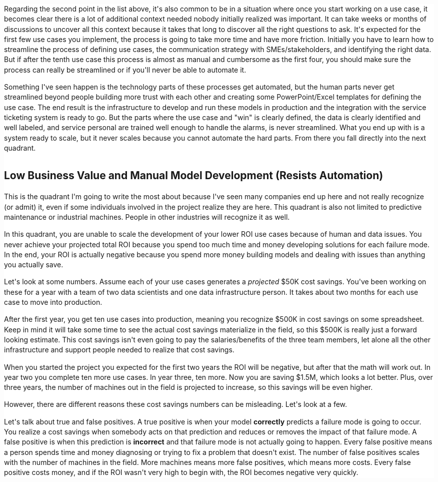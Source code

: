 Regarding the second point in the list above, it's also common to be in a situation where once you start working on a use case,  it becomes clear there is a lot of additional context needed nobody initially realized was important.  It can take weeks or months of discussions to uncover all this context because it takes that long to discover all the right questions to ask.  It's expected for the first few use cases you implement, the process is going to take more time and have more friction.  Initially you have to learn how to streamline the process of defining use cases, the communication strategy with SMEs/stakeholders, and identifying the right data.  But if after the tenth use case this process is almost as manual and cumbersome as the first four, you should make sure the process can really be streamlined or if you'll never be able to automate it.
 
Something I've seen happen is the technology parts of these processes get automated, but the human parts never get streamlined beyond people building more trust with each other and creating some PowerPoint/Excel templates for defining the use case.  The end result is the infrastructure to develop and run these models in production and the integration with the service ticketing system is ready to go.  But the parts where the use case and "win" is clearly defined, the data is clearly identified and well labeled, and service personal are trained well enough to handle the alarms, is never streamlined.  What you end up with is a system ready to scale, but it never scales because you cannot automate the hard parts.  From there you fall directly into the next quadrant.
## **Low Business Value** and **Manual Model Development (Resists Automation)**

This is the quadrant I'm going to write the most about because I've seen many companies end up here and not really recognize (or admit) it, even if some individuals involved in the project realize they are here.  This quadrant is also not limited to predictive maintenance or industrial machines.  People in other industries will recognize it as well.

In this quadrant, you are unable to scale the development of your lower ROI use cases because of human and data issues.  You never achieve your projected total ROI because you spend too much time and money developing solutions for each failure mode.  In the end, your ROI is actually negative because you spend more money building models and dealing with issues than anything you actually save.

Let's look at some numbers.  Assume each of your use cases generates a *projected* $50K cost savings.  You've been working on these for a year with a team of two data scientists and one data infrastructure person. It takes about two months for each use case to move into production.

After the first year, you get ten use cases into production, meaning you recognize $500K in cost savings on some spreadsheet.  Keep in mind it will take some time to see the actual cost savings materialize in the field, so this $500K is really just a forward looking estimate.  This cost savings isn't even going to pay the salaries/benefits of the three team members, let alone all the other infrastructure and support people needed to realize that cost savings.  

When you started the project you expected for the first two years the ROI will be negative, but after that the math will work out.  In year two you complete ten more use cases.  In year three, ten more.  Now you are saving $1.5M, which looks a lot better. Plus, over three years, the number of machines out in the field is projected to increase, so this savings will be even higher.  

However, there are different reasons these cost savings numbers can be misleading.  Let's look at a few.

Let's talk about true and false positives.  A true positive is when your model **correctly** predicts a failure mode is going to occur.  You realize a cost savings when somebody acts on that prediction and reduces or removes the impact of that failure mode.  A false positive is when this prediction is **incorrect** and that failure mode is not actually going to happen. Every false positive means a person spends time and money diagnosing or trying to fix a problem that doesn't exist.  The number of false positives scales with the number of machines in the field.  More machines means more false positives, which means more costs.  Every false positive costs money, and if the ROI wasn't very high to begin with, the ROI becomes negative very quickly.

